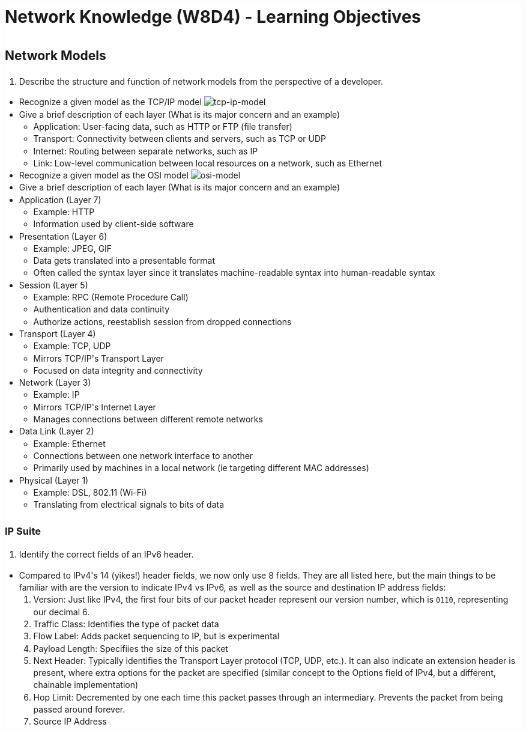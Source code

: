 # Network Knowledge (W8D4) - Learning Objectives

## Network Models

1. Describe the structure and function of network models from the perspective of a developer.

- Recognize a given model as the TCP/IP model
![tcp-ip-model](./tcp-ip-model.svg)
- Give a brief description of each layer (What is its major concern and an example)
  - Application: User-facing data, such as HTTP or FTP (file transfer)
  - Transport: Connectivity between clients and servers, such as TCP or UDP
  - Internet: Routing between separate networks, such as IP
  - Link: Low-level communication between local resources on a network, such as Ethernet
- Recognize a given model as the OSI model
![osi-model](./osi-model.svg)
- Give a brief description of each layer (What is its major concern and an example)
- Application (Layer 7)
  - Example: HTTP
  - Information used by client-side software
- Presentation (Layer 6)
  - Example: JPEG, GIF
  - Data gets translated into a presentable format
  - Often called the syntax layer since it translates machine-readable syntax into human-readable syntax
- Session (Layer 5)
  - Example: RPC (Remote Procedure Call)
  - Authentication and data continuity
  - Authorize actions, reestablish session from dropped connections
- Transport (Layer 4)
  - Example: TCP, UDP
  - Mirrors TCP/IP's Transport Layer
  - Focused on data integrity and connectivity
- Network (Layer 3)
  - Example: IP
  - Mirrors TCP/IP's Internet Layer
  - Manages connections between different remote networks
- Data Link (Layer 2)
  - Example: Ethernet
  - Connections between one network interface to another
  - Primarily used by machines in a local network (ie targeting different MAC addresses)
- Physical (Layer 1)
  - Example: DSL, 802.11 (Wi-Fi)
  - Translating from electrical signals to bits of data

### IP Suite

1. Identify the correct fields of an IPv6 header.

- Compared to IPv4's 14 (yikes!) header fields, we now only use 8 fields. They are all listed here, but the main things to be familiar with are the version to indicate IPv4 vs IPv6, as well as the source and destination IP address fields:
  1. Version: Just like IPv4, the first four bits of our packet header represent our version number, which is `0110`, representing our decimal 6.
  2. Traffic Class: Identifies the type of packet data
  3. Flow Label: Adds packet sequencing to IP, but is experimental
  4. Payload Length: Specifiies the size of this packet
  5. Next Header: Typically identifies the Transport Layer protocol (TCP, UDP, etc.). It can also indicate an extension header is present, where extra options for the packet are specified (similar concept to the Options field of IPv4, but a different, chainable implementation)
  6. Hop Limit: Decremented by one each time this packet passes through an intermediary. Prevents the packet from being passed around forever.
  7. Source IP Address